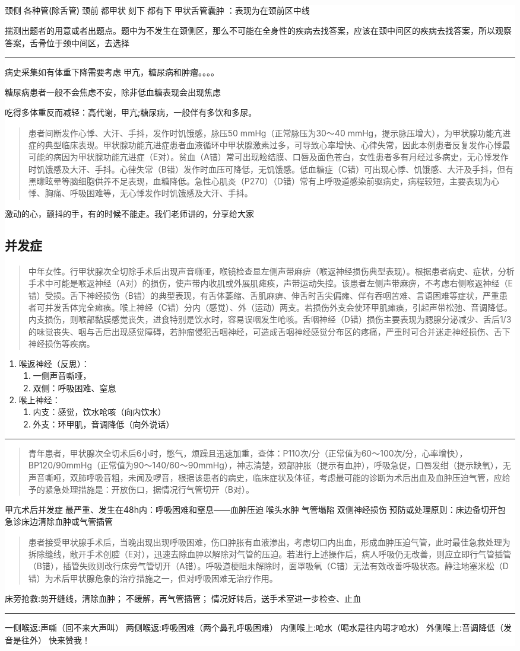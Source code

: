 颈侧  各种管(除舌管)
颈前   都甲状
刻下   都有下
甲状舌管囊肿   ：表现为在颈前区中线

揣测出题者的用意或者出题点。题中为不发生在颈侧区，那么不可能在全身性的疾病去找答案，应该在颈中间区的疾病去找答案，所以观察答案，舌骨位于颈中间区，去选择

---
病史采集如有体重下降需要考虑 甲亢，糖尿病和肿瘤。。。。

糖尿病患者一般不会焦虑不安，除非低血糖表现会出现焦虑

吃得多体重反而减轻：高代谢，甲亢;糖尿病，一般伴有多饮和多尿。

> 患者间断发作心悸、大汗、手抖，发作时饥饿感，脉压50 mmHg（正常脉压为30～40 mmHg，提示脉压增大），为甲状腺功能亢进症的典型临床表现。甲状腺功能亢进症患者血液循环中甲状腺激素过多，可导致心率增快、心律失常，因此本例患者反复发作心悸最可能的病因为甲状腺功能亢进症（E对）。贫血（A错）常可出现睑结膜、口唇及面色苍白，女性患者多有月经过多病史，无心悸发作时饥饿感及大汗、手抖。心律失常（B错）发作时血压可降低，无饥饿感。低血糖症（C错）可出现心悸、饥饿感、大汗及手抖，但有黑曚眩晕等脑细胞供养不足表现，血糖降低。急性心肌炎（P270）（D错）常有上呼吸道感染前驱病史，病程较短，主要表现为心悸、胸痛、呼吸困难等，无心悸发作时饥饿感及大汗、手抖。

激动的心，颤抖的手，有的时候不能走。我们老师讲的，分享给大家
## 并发症
> 中年女性。行甲状腺次全切除手术后出现声音嘶哑，喉镜检查显左侧声带麻痹（喉返神经损伤典型表现）。根据患者病史、症状，分析手术中可能是喉返神经（A对）的损伤，使声带内收肌或外展肌瘫痪，声带运动失控。该患者左侧声带麻痹，不考虑右侧喉返神经（E错）受损。舌下神经损伤（B错）的典型表现，有舌体萎缩、舌肌麻痹、伸舌时舌尖偏瘫、伴有吞咽苦难、言语困难等症状，严重患者可并发舌体完全瘫痪。喉上神经（C错）分内（感觉）、外（运动）两支。若损伤外支会使环甲肌瘫痪，引起声带松弛、音调降低。内支损伤，则喉部黏膜感觉丧失，进食特别是饮水时，容易误咽发生呛咳。舌咽神经（D错）损伤主要表现为腮腺分泌减少、舌后1/3的味觉丧失、咽与舌后出现感觉障碍，若肿瘤侵犯舌咽神经，可造成舌咽神经感觉分布区的疼痛，严重时可合并迷走神经损伤、舌下神经损伤等疾病。

1. 喉返神经（反思）：
	1. 一侧声音嘶哑，
	2. 双侧：呼吸困难、窒息
2. 喉上神经：
	1. 内支：感觉，饮水呛咳（向内饮水）
	2. 外支：环甲肌，音调降低（向外说话）

---
> 青年患者，甲状腺次全切术后6小时，憋气，烦躁且迅速加重，查体：P110次/分（正常值为60～100次/分，心率增快），BP120/90mmHg（正常值为90～140/60～90mmHg），神志清楚，颈部肿胀（提示有血肿），呼吸急促，口唇发绀（提示缺氧），无声音嘶哑，双肺呼吸音粗，未闻及啰音，根据该患者的病史，临床症状及体征，考虑最可能的诊断为术后出血及血肿压迫气管，应给予的紧急处理措施是：开放伤口，据情况行气管切开（B对）。

甲亢术后并发症
最严重、发生在48h内：呼吸困难和窒息——血肿压迫 喉头水肿 气管塌陷 双侧神经损伤
预防或处理原则：床边备切开包 急诊床边清除血肿或气管插管
> 患者接受甲状腺手术后，当晚出现出现呼吸困难，伤口肿胀有血液渗出，考虑切口内出血，形成血肿压迫气管，此时最佳急救处理为拆除缝线，敞开手术创腔（E对），迅速去除血肿以解除对气管的压迫。若进行上述操作后，病人呼吸仍无改善，则应立即行气管插管（B错），插管失败则改行床旁气管切开（A错）。呼吸道梗阻未解除时，面罩吸氧（C错）无法有效改善呼吸状态。静注地塞米松（D错）为术后甲状腺危象的治疗措施之一，但对呼吸困难无治疗作用。

床旁抢救:剪开缝线，清除血肿；
不缓解，再气管插管；
情况好转后，送手术室进一步检查、止血

---

一侧喉返:声嘶（回不来大声叫）
两侧喉返:呼吸困难（两个鼻孔呼吸困难）
内侧喉上:呛水（喝水是往内喝才呛水）
外侧喉上:音调降低（发音是往外）
快来赞我！
